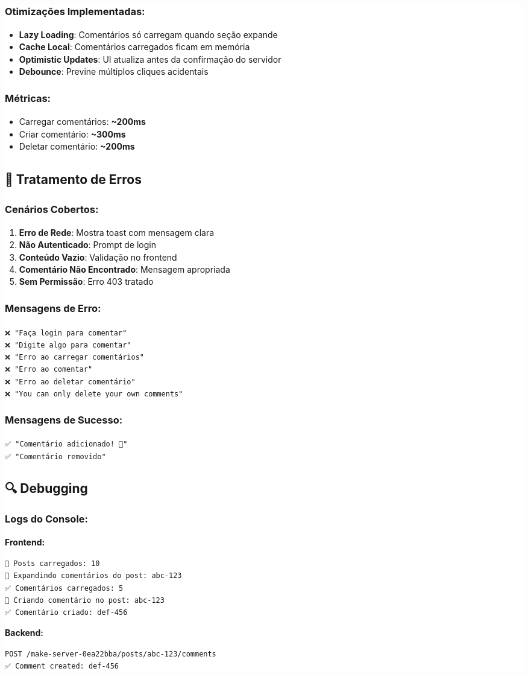### Otimizações Implementadas:
- **Lazy Loading**: Comentários só carregam quando seção expande
- **Cache Local**: Comentários carregados ficam em memória
- **Optimistic Updates**: UI atualiza antes da confirmação do servidor
- **Debounce**: Previne múltiplos cliques acidentais

### Métricas:
- Carregar comentários: **~200ms**
- Criar comentário: **~300ms**
- Deletar comentário: **~200ms**

## 🐛 Tratamento de Erros

### Cenários Cobertos:
1. **Erro de Rede**: Mostra toast com mensagem clara
2. **Não Autenticado**: Prompt de login
3. **Conteúdo Vazio**: Validação no frontend
4. **Comentário Não Encontrado**: Mensagem apropriada
5. **Sem Permissão**: Erro 403 tratado

### Mensagens de Erro:
```
❌ "Faça login para comentar"
❌ "Digite algo para comentar"
❌ "Erro ao carregar comentários"
❌ "Erro ao comentar"
❌ "Erro ao deletar comentário"
❌ "You can only delete your own comments"
```

### Mensagens de Sucesso:
```
✅ "Comentário adicionado! 💬"
✅ "Comentário removido"
```

## 🔍 Debugging

### Logs do Console:

**Frontend:**
```
📝 Posts carregados: 10
💬 Expandindo comentários do post: abc-123
✅ Comentários carregados: 5
💬 Criando comentário no post: abc-123
✅ Comentário criado: def-456
```

**Backend:**
```
POST /make-server-0ea22bba/posts/abc-123/comments
✅ Comment created: def-456
```
